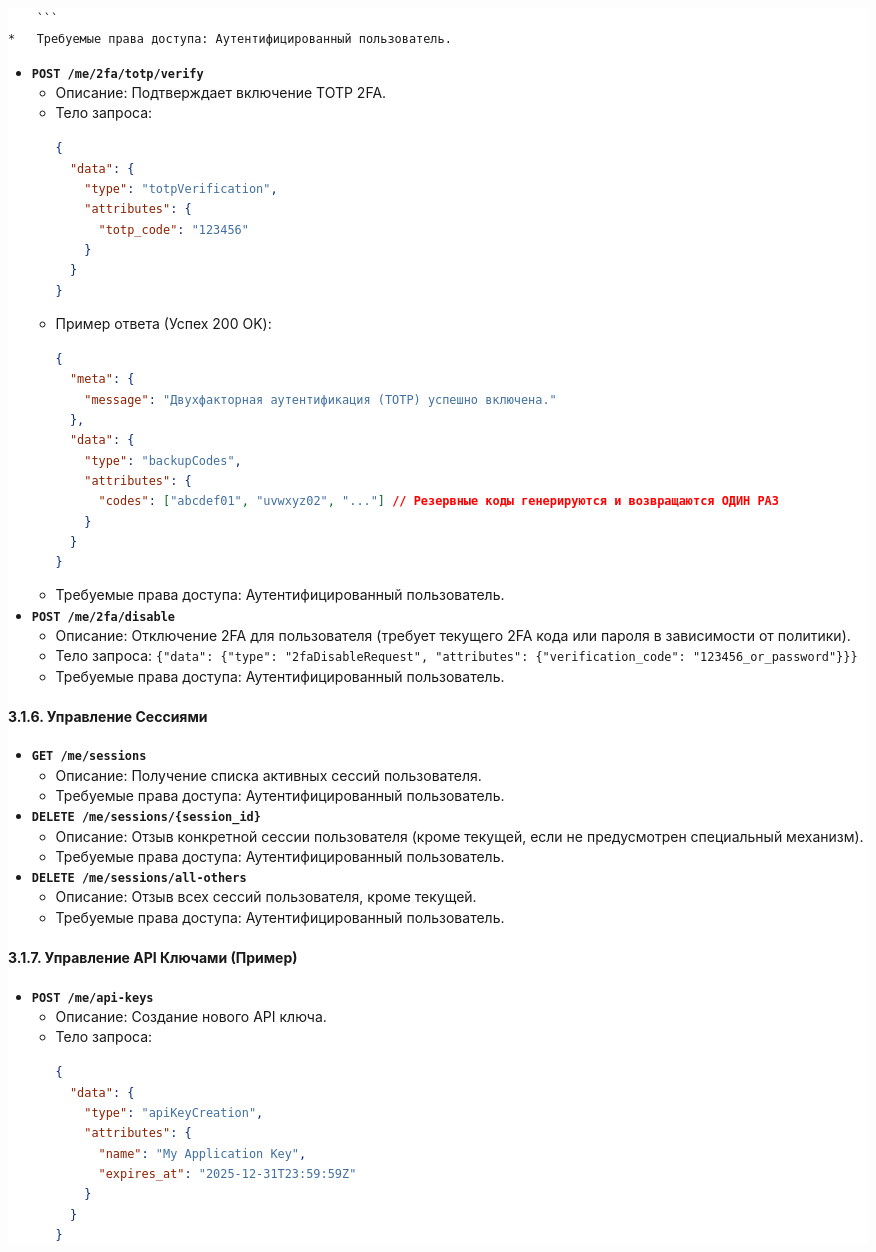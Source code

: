         ```
    *   Требуемые права доступа: Аутентифицированный пользователь.
*   **`POST /me/2fa/totp/verify`**
    *   Описание: Подтверждает включение TOTP 2FA.
    *   Тело запроса:
        ```json
        {
          "data": {
            "type": "totpVerification",
            "attributes": {
              "totp_code": "123456"
            }
          }
        }
        ```
    *   Пример ответа (Успех 200 OK):
        ```json
        {
          "meta": {
            "message": "Двухфакторная аутентификация (TOTP) успешно включена."
          },
          "data": {
            "type": "backupCodes",
            "attributes": {
              "codes": ["abcdef01", "uvwxyz02", "..."] // Резервные коды генерируются и возвращаются ОДИН РАЗ
            }
          }
        }
        ```
    *   Требуемые права доступа: Аутентифицированный пользователь.
*   **`POST /me/2fa/disable`**
    *   Описание: Отключение 2FA для пользователя (требует текущего 2FA кода или пароля в зависимости от политики).
    *   Тело запроса: `{"data": {"type": "2faDisableRequest", "attributes": {"verification_code": "123456_or_password"}}}`
    *   Требуемые права доступа: Аутентифицированный пользователь.

#### 3.1.6. Управление Сессиями
*   **`GET /me/sessions`**
    *   Описание: Получение списка активных сессий пользователя.
    *   Требуемые права доступа: Аутентифицированный пользователь.
*   **`DELETE /me/sessions/{session_id}`**
    *   Описание: Отзыв конкретной сессии пользователя (кроме текущей, если не предусмотрен специальный механизм).
    *   Требуемые права доступа: Аутентифицированный пользователь.
*   **`DELETE /me/sessions/all-others`**
    *   Описание: Отзыв всех сессий пользователя, кроме текущей.
    *   Требуемые права доступа: Аутентифицированный пользователь.

#### 3.1.7. Управление API Ключами (Пример)
*   **`POST /me/api-keys`**
    *   Описание: Создание нового API ключа.
    *   Тело запроса:
        ```json
        {
          "data": {
            "type": "apiKeyCreation",
            "attributes": {
              "name": "My Application Key",
              "expires_at": "2025-12-31T23:59:59Z"
            }
          }
        }
        ```
